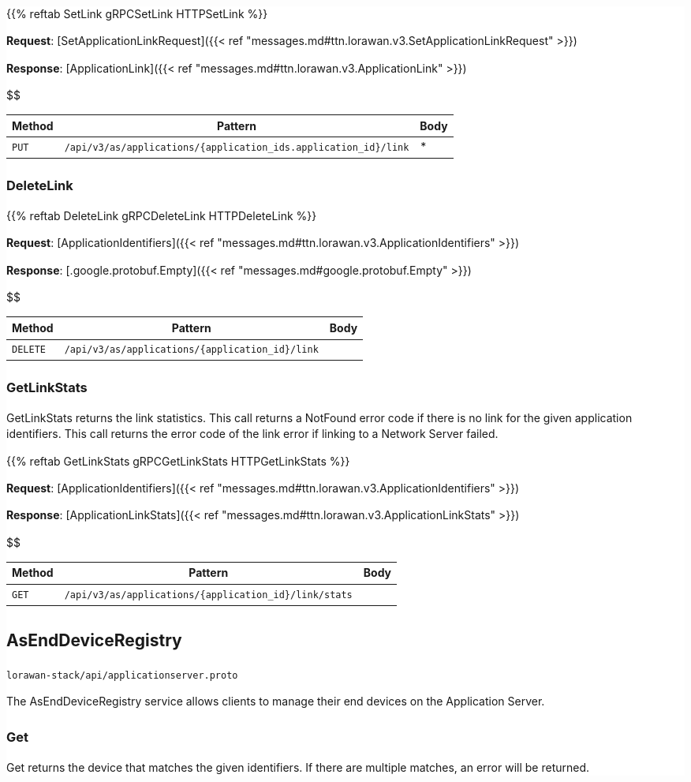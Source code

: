   {{% reftab SetLink gRPCSetLink HTTPSetLink %}}

  **Request**: [SetApplicationLinkRequest]({{< ref "messages.md#ttn.lorawan.v3.SetApplicationLinkRequest" >}})

  **Response**: [ApplicationLink]({{< ref "messages.md#ttn.lorawan.v3.ApplicationLink" >}})

  $$$$$$

Method | Pattern | Body
------|-------|----
 `PUT` | `/api/v3/as/applications/{application_ids.application_id}/link` | * |{{% /reftab %}}

  
### <a name="DeleteLink">DeleteLink</a>
  

  {{% reftab DeleteLink gRPCDeleteLink HTTPDeleteLink %}}

  **Request**: [ApplicationIdentifiers]({{< ref "messages.md#ttn.lorawan.v3.ApplicationIdentifiers" >}})

  **Response**: [.google.protobuf.Empty]({{< ref "messages.md#google.protobuf.Empty" >}})

  $$$$$$

Method | Pattern | Body
------|-------|----
 `DELETE` | `/api/v3/as/applications/{application_id}/link` |  |{{% /reftab %}}

  
### <a name="GetLinkStats">GetLinkStats</a>
  GetLinkStats returns the link statistics.
This call returns a NotFound error code if there is no link for the given application identifiers.
This call returns the error code of the link error if linking to a Network Server failed.

  {{% reftab GetLinkStats gRPCGetLinkStats HTTPGetLinkStats %}}

  **Request**: [ApplicationIdentifiers]({{< ref "messages.md#ttn.lorawan.v3.ApplicationIdentifiers" >}})

  **Response**: [ApplicationLinkStats]({{< ref "messages.md#ttn.lorawan.v3.ApplicationLinkStats" >}})

  $$$$$$

Method | Pattern | Body
------|-------|----
 `GET` | `/api/v3/as/applications/{application_id}/link/stats` |  |{{% /reftab %}}

  
  

## <a name="AsEndDeviceRegistry">AsEndDeviceRegistry</a>
  `lorawan-stack/api/applicationserver.proto`

  The AsEndDeviceRegistry service allows clients to manage their end devices on the Application Server.

  
### <a name="Get">Get</a>
  Get returns the device that matches the given identifiers.
If there are multiple matches, an error will be returned.

